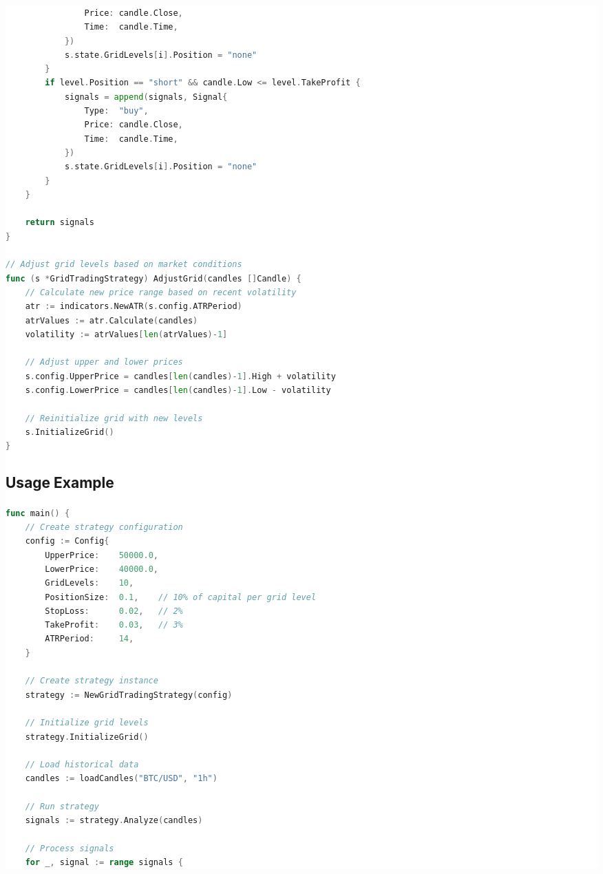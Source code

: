 ```go
                Price: candle.Close,
                Time:  candle.Time,
            })
            s.state.GridLevels[i].Position = "none"
        }
        if level.Position == "short" && candle.Low <= level.TakeProfit {
            signals = append(signals, Signal{
                Type:  "buy",
                Price: candle.Close,
                Time:  candle.Time,
            })
            s.state.GridLevels[i].Position = "none"
        }
    }

    return signals
}

// Adjust grid levels based on market conditions
func (s *GridTradingStrategy) AdjustGrid(candles []Candle) {
    // Calculate new price range based on recent volatility
    atr := indicators.NewATR(s.config.ATRPeriod)
    atrValues := atr.Calculate(candles)
    volatility := atrValues[len(atrValues)-1]

    // Adjust upper and lower prices
    s.config.UpperPrice = candles[len(candles)-1].High + volatility
    s.config.LowerPrice = candles[len(candles)-1].Low - volatility

    // Reinitialize grid with new levels
    s.InitializeGrid()
}
```

## Usage Example

```go
func main() {
    // Create strategy configuration
    config := Config{
        UpperPrice:    50000.0,
        LowerPrice:    40000.0,
        GridLevels:    10,
        PositionSize:  0.1,    // 10% of capital per grid level
        StopLoss:      0.02,   // 2%
        TakeProfit:    0.03,   // 3%
        ATRPeriod:     14,
    }

    // Create strategy instance
    strategy := NewGridTradingStrategy(config)

    // Initialize grid levels
    strategy.InitializeGrid()

    // Load historical data
    candles := loadCandles("BTC/USD", "1h")

    // Run strategy
    signals := strategy.Analyze(candles)

    // Process signals
    for _, signal := range signals {
```